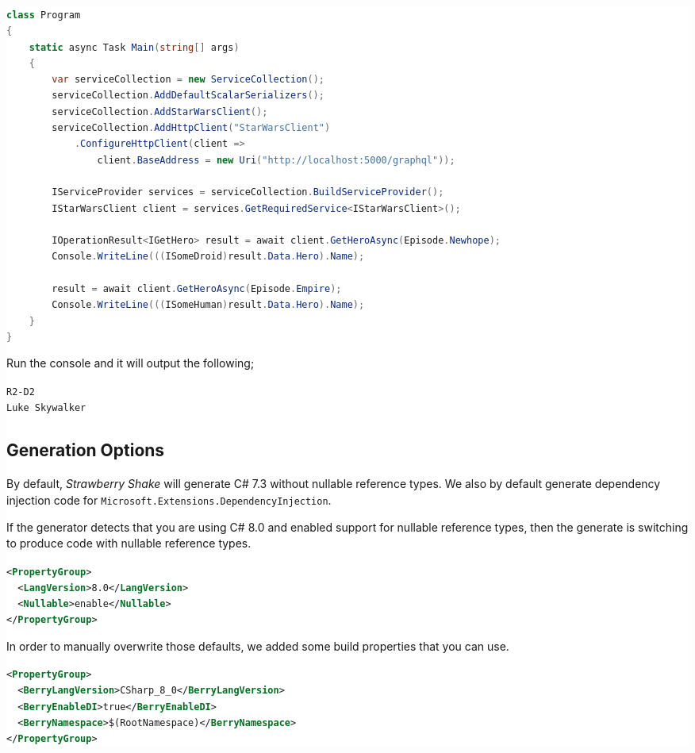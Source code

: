 ```csharp
class Program
{
    static async Task Main(string[] args)
    {
        var serviceCollection = new ServiceCollection();
        serviceCollection.AddDefaultScalarSerializers();
        serviceCollection.AddStarWarsClient();
        serviceCollection.AddHttpClient("StarWarsClient")
            .ConfigureHttpClient(client =>
                client.BaseAddress = new Uri("http://localhost:5000/graphql"));

        IServiceProvider services = serviceCollection.BuildServiceProvider();
        IStarWarsClient client = services.GetRequiredService<IStarWarsClient>();

        IOperationResult<IGetHero> result = await client.GetHeroAsync(Episode.Newhope);
        Console.WriteLine(((ISomeDroid)result.Data.Hero).Name);

        result = await client.GetHeroAsync(Episode.Empire);
        Console.WriteLine(((ISomeHuman)result.Data.Hero).Name);
    }
}
```

Run the console and it will output the following;

```bash
R2-D2
Luke Skywalker
```

## Generation Options

By default, _Strawberry Shake_ will generate C# 7.3 without nullable reference types. We also by default generate dependency injection code for `Microsoft.Extensions.DependencyInjection`.

If the generator detects that you are using C# 8.0 and enabled support for nullable reference types, then the generate is switching to produce code with nullable reference types.

```xml
<PropertyGroup>
  <LangVersion>8.0</LangVersion>
  <Nullable>enable</Nullable>
</PropertyGroup>
```

In order to manually overwrite those defaults, we added some build properties that you can use.

```xml
<PropertyGroup>
  <BerryLangVersion>CSharp_8_0</BerryLangVersion>
  <BerryEnableDI>true</BerryEnableDI>
  <BerryNamespace>$(RootNamespace)</BerryNamespace>
</PropertyGroup>
```
